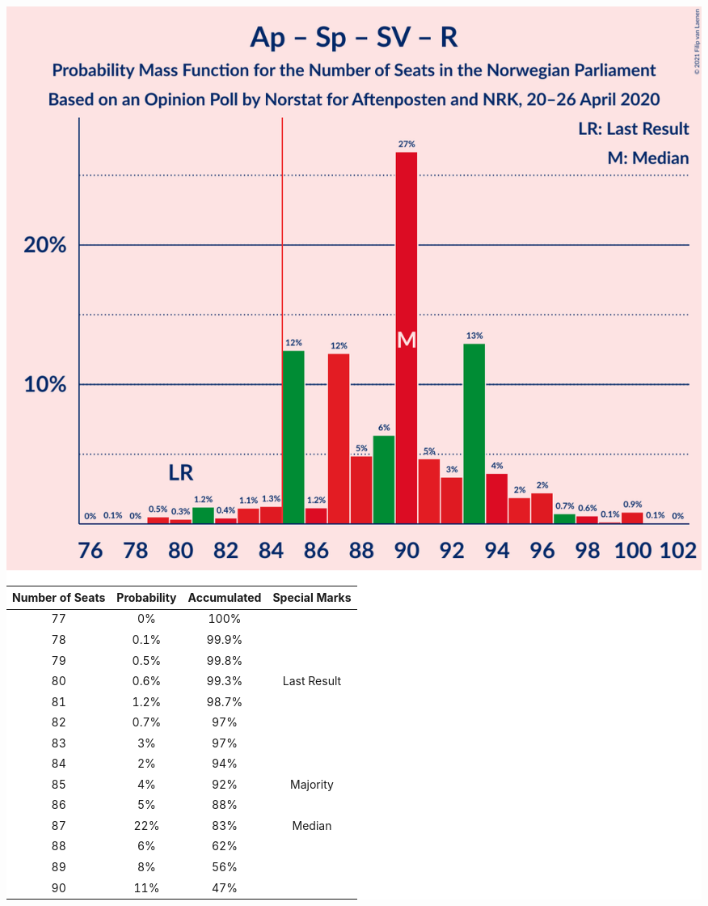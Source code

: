 ![Graph with seats probability mass function not yet produced](2020-04-26-Norstat-coalitions-seats-pmf-ap–sp–sv–r.png "Seats Probability Mass Function")

| Number of Seats | Probability | Accumulated | Special Marks |
|:---------------:|:-----------:|:-----------:|:-------------:|
| 77 | 0% | 100% |  |
| 78 | 0.1% | 99.9% |  |
| 79 | 0.5% | 99.8% |  |
| 80 | 0.6% | 99.3% | Last Result |
| 81 | 1.2% | 98.7% |  |
| 82 | 0.7% | 97% |  |
| 83 | 3% | 97% |  |
| 84 | 2% | 94% |  |
| 85 | 4% | 92% | Majority |
| 86 | 5% | 88% |  |
| 87 | 22% | 83% | Median |
| 88 | 6% | 62% |  |
| 89 | 8% | 56% |  |
| 90 | 11% | 47% |  |